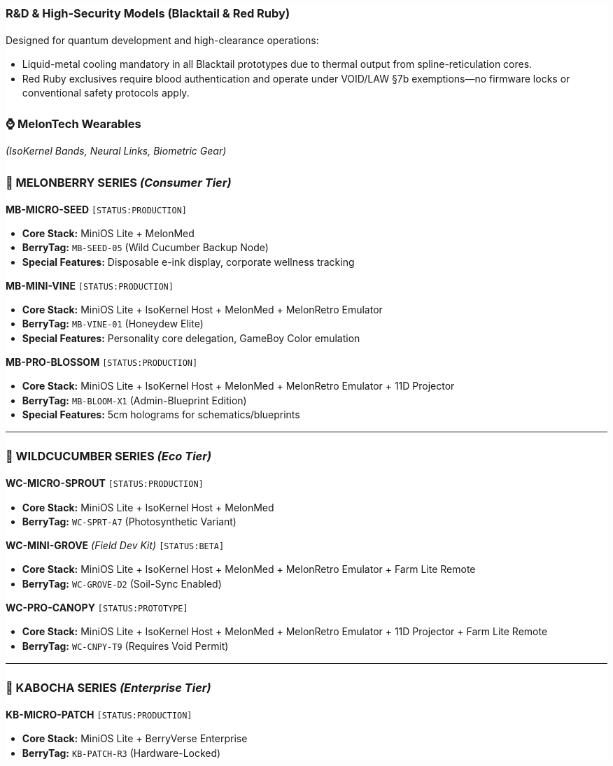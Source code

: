 ### **R&D & High-Security Models (Blacktail & Red Ruby)**
Designed for quantum development and high-clearance operations:
- Liquid-metal cooling mandatory in all Blacktail prototypes due to thermal output from spline-reticulation cores.
- Red Ruby exclusives require blood authentication and operate under VOID/LAW §7b exemptions—no firmware locks or conventional safety protocols apply.


### **⌚ MelonTech Wearables**
*(IsoKernel Bands, Neural Links, Biometric Gear)*
### **🌿 MELONBERRY SERIES** *(Consumer Tier)*
**MB-MICRO-SEED**
`[STATUS:PRODUCTION]`
- **Core Stack:** MiniOS Lite + MelonMed
- **BerryTag:** `MB-SEED-05` (Wild Cucumber Backup Node)
- **Special Features:** Disposable e-ink display, corporate wellness tracking

**MB-MINI-VINE**
`[STATUS:PRODUCTION]`
- **Core Stack:** MiniOS Lite + IsoKernel Host + MelonMed + MelonRetro Emulator
- **BerryTag:** `MB-VINE-01` (Honeydew Elite)
- **Special Features:** Personality core delegation, GameBoy Color emulation

**MB-PRO-BLOSSOM**
`[STATUS:PRODUCTION]`
- **Core Stack:** MiniOS Lite + IsoKernel Host + MelonMed + MelonRetro Emulator + 11D Projector
- **BerryTag:** `MB-BLOOM-X1` (Admin-Blueprint Edition)
- **Special Features:** 5cm holograms for schematics/blueprints

---

### **🌱 WILDCUCUMBER SERIES** *(Eco Tier)*
**WC-MICRO-SPROUT**
`[STATUS:PRODUCTION]`
- **Core Stack:** MiniOS Lite + IsoKernel Host + MelonMed
- **BerryTag:** `WC-SPRT-A7` (Photosynthetic Variant)

**WC-MINI-GROVE** *(Field Dev Kit)*
`[STATUS:BETA]`
- **Core Stack:** MiniOS Lite + IsoKernel Host + MelonMed + MelonRetro Emulator + Farm Lite Remote
- **BerryTag:** `WC-GROVE-D2` (Soil-Sync Enabled)

**WC-PRO-CANOPY**
`[STATUS:PROTOTYPE]`
- **Core Stack:** MiniOS Lite + IsoKernel Host + MelonMed + MelonRetro Emulator + 11D Projector + Farm Lite Remote
- **BerryTag:** `WC-CNPY-T9` (Requires Void Permit)

---

### **🎃 KABOCHA SERIES** *(Enterprise Tier)*
**KB-MICRO-PATCH**
`[STATUS:PRODUCTION]`
- **Core Stack:** MiniOS Lite + BerryVerse Enterprise
- **BerryTag:** `KB-PATCH-R3` (Hardware-Locked)
